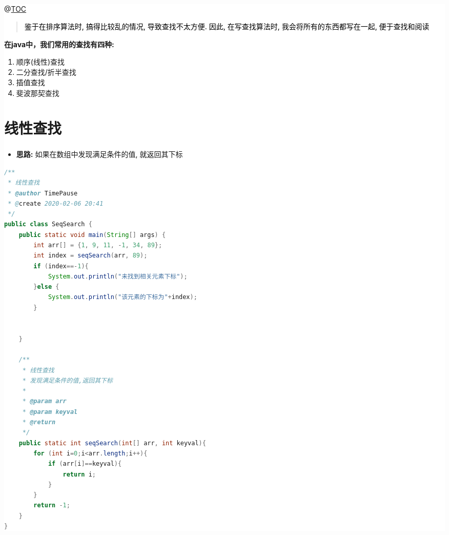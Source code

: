 ﻿
@[TOC](   查找算法   )
> <font color=black> 鉴于在排序算法时, 搞得比较乱的情况, 导致查找不太方便. 
> 因此, 在写查找算法时, 我会将所有的东西都写在一起, 便于查找和阅读   </font>



**在java中，我们常用的查找有四种:**
1) 顺序(线性)查找
2) 二分查找/折半查找
  3) 插值查找
  4) 斐波那契查找


# 线性查找
- **思路:** 如果在数组中发现满足条件的值, 就返回其下标
```java
/**
 * 线性查找
 * @author TimePause
 * @create 2020-02-06 20:41
 */
public class SeqSearch {
    public static void main(String[] args) {
        int arr[] = {1, 9, 11, -1, 34, 89};
        int index = seqSearch(arr, 89);
        if (index==-1){
            System.out.println("未找到相关元素下标");
        }else {
            System.out.println("该元素的下标为"+index);
        }


    }

    /**
     * 线性查找
     * 发现满足条件的值,返回其下标
     *
     * @param arr
     * @param keyval
     * @return
     */
    public static int seqSearch(int[] arr, int keyval){
        for (int i=0;i<arr.length;i++){
            if (arr[i]==keyval){
                return i;
            }
        }
        return -1;
    }
}

```

